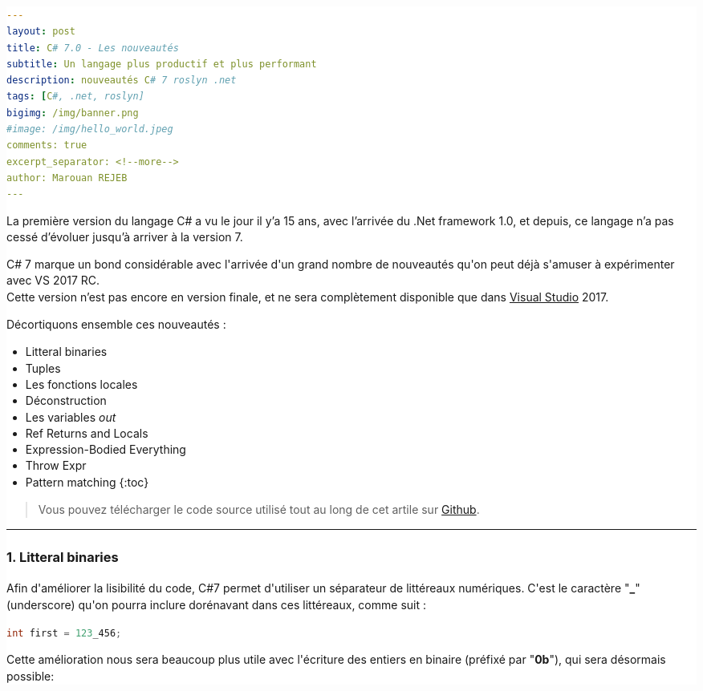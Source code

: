 ```yaml
---
layout: post
title: C# 7.0 - Les nouveautés
subtitle: Un langage plus productif et plus performant
description: nouveautés C# 7 roslyn .net
tags: [C#, .net, roslyn]
bigimg: /img/banner.png
#image: /img/hello_world.jpeg
comments: true
excerpt_separator: <!--more-->
author: Marouan REJEB
---
```


La première version du langage C# a vu le jour il y’a 15 ans, avec l’arrivée du .Net framework 1.0, et depuis, ce langage n’a pas cessé d’évoluer jusqu’à arriver à la version 7.  


C# 7 marque un bond considérable avec l'arrivée d'un grand nombre de nouveautés qu'on peut déjà  s'amuser à expérimenter avec VS 2017 RC.  
Cette version n’est pas encore en version finale, et ne sera complètement disponible que dans [Visual Studio][VS] 2017.    

Décortiquons ensemble ces nouveautés :

 * Litteral binaries  
 * Tuples 
 * Les fonctions locales 
 * Déconstruction  
 * Les variables _out_  
 * Ref Returns and Locals  
 * Expression-Bodied Everything  
 * Throw Expr  
 * Pattern matching 
{:toc}

> Vous pouvez télécharger le code source utilisé tout au long de cet artile sur [Github][sample].

---

### 1. Litteral binaries  

Afin d'améliorer la lisibilité du code, C#7 permet d'utiliser un séparateur de littéreaux numériques. 
C'est le caractère "**_**" (underscore) qu'on pourra inclure dorénavant dans ces littéreaux, comme suit :  


```cs
int first = 123_456;
```

Cette amélioration nous sera beaucoup plus utile avec l'écriture des entiers en binaire (préfixé par "**0b**"), qui sera désormais possible:  


[VS]: https://www.visualstudio.com/fr/
[roslyn]: https://github.com/dotnet/roslyn
[features]: https://github.com/dotnet/roslyn/blob/master/docs/Language%20Feature%20Status.md 
[throw]: https://github.com/dotnet/roslyn/blob/master/docs/features/throwexpr.md
[ref]: https://github.com/dotnet/roslyn/issues/118
[sample]: https://github.com/MarouanRejeb/CSharpSeven
